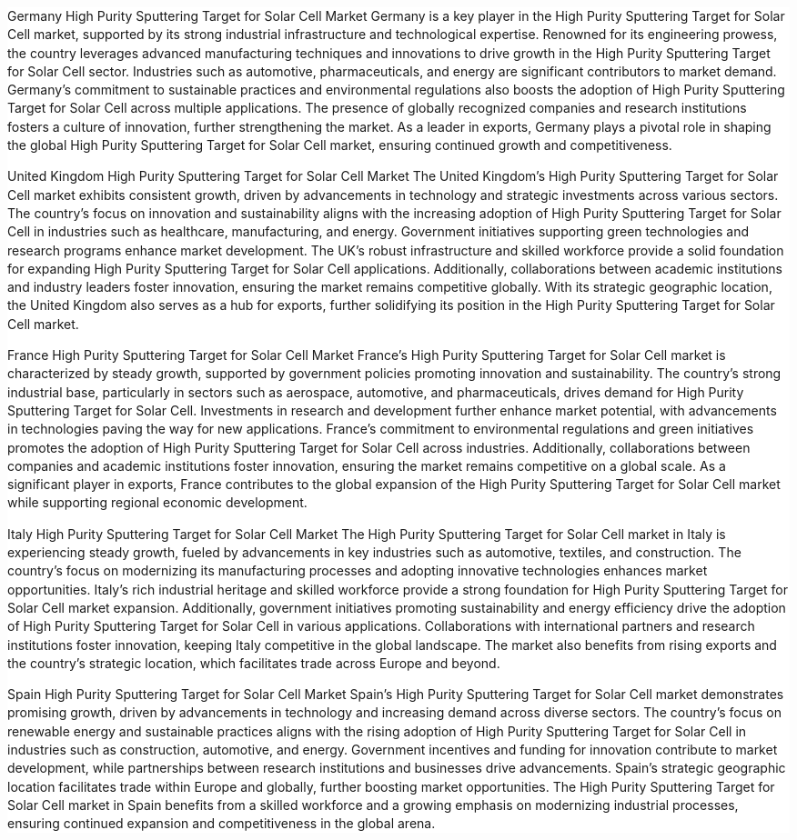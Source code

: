 Germany High Purity Sputtering Target for Solar Cell Market
Germany is a key player in the High Purity Sputtering Target for Solar Cell market, supported by its strong industrial infrastructure and technological expertise. Renowned for its engineering prowess, the country leverages advanced manufacturing techniques and innovations to drive growth in the High Purity Sputtering Target for Solar Cell sector. Industries such as automotive, pharmaceuticals, and energy are significant contributors to market demand. Germany’s commitment to sustainable practices and environmental regulations also boosts the adoption of High Purity Sputtering Target for Solar Cell across multiple applications. The presence of globally recognized companies and research institutions fosters a culture of innovation, further strengthening the market. As a leader in exports, Germany plays a pivotal role in shaping the global High Purity Sputtering Target for Solar Cell market, ensuring continued growth and competitiveness.

United Kingdom High Purity Sputtering Target for Solar Cell Market
The United Kingdom’s High Purity Sputtering Target for Solar Cell market exhibits consistent growth, driven by advancements in technology and strategic investments across various sectors. The country’s focus on innovation and sustainability aligns with the increasing adoption of High Purity Sputtering Target for Solar Cell in industries such as healthcare, manufacturing, and energy. Government initiatives supporting green technologies and research programs enhance market development. The UK’s robust infrastructure and skilled workforce provide a solid foundation for expanding High Purity Sputtering Target for Solar Cell applications. Additionally, collaborations between academic institutions and industry leaders foster innovation, ensuring the market remains competitive globally. With its strategic geographic location, the United Kingdom also serves as a hub for exports, further solidifying its position in the High Purity Sputtering Target for Solar Cell market.

France High Purity Sputtering Target for Solar Cell Market
France’s High Purity Sputtering Target for Solar Cell market is characterized by steady growth, supported by government policies promoting innovation and sustainability. The country’s strong industrial base, particularly in sectors such as aerospace, automotive, and pharmaceuticals, drives demand for High Purity Sputtering Target for Solar Cell. Investments in research and development further enhance market potential, with advancements in technologies paving the way for new applications. France’s commitment to environmental regulations and green initiatives promotes the adoption of High Purity Sputtering Target for Solar Cell across industries. Additionally, collaborations between companies and academic institutions foster innovation, ensuring the market remains competitive on a global scale. As a significant player in exports, France contributes to the global expansion of the High Purity Sputtering Target for Solar Cell market while supporting regional economic development.

Italy High Purity Sputtering Target for Solar Cell Market
The High Purity Sputtering Target for Solar Cell market in Italy is experiencing steady growth, fueled by advancements in key industries such as automotive, textiles, and construction. The country’s focus on modernizing its manufacturing processes and adopting innovative technologies enhances market opportunities. Italy’s rich industrial heritage and skilled workforce provide a strong foundation for High Purity Sputtering Target for Solar Cell market expansion. Additionally, government initiatives promoting sustainability and energy efficiency drive the adoption of High Purity Sputtering Target for Solar Cell in various applications. Collaborations with international partners and research institutions foster innovation, keeping Italy competitive in the global landscape. The market also benefits from rising exports and the country’s strategic location, which facilitates trade across Europe and beyond.

Spain High Purity Sputtering Target for Solar Cell Market
Spain’s High Purity Sputtering Target for Solar Cell market demonstrates promising growth, driven by advancements in technology and increasing demand across diverse sectors. The country’s focus on renewable energy and sustainable practices aligns with the rising adoption of High Purity Sputtering Target for Solar Cell in industries such as construction, automotive, and energy. Government incentives and funding for innovation contribute to market development, while partnerships between research institutions and businesses drive advancements. Spain’s strategic geographic location facilitates trade within Europe and globally, further boosting market opportunities. The High Purity Sputtering Target for Solar Cell market in Spain benefits from a skilled workforce and a growing emphasis on modernizing industrial processes, ensuring continued expansion and competitiveness in the global arena.
